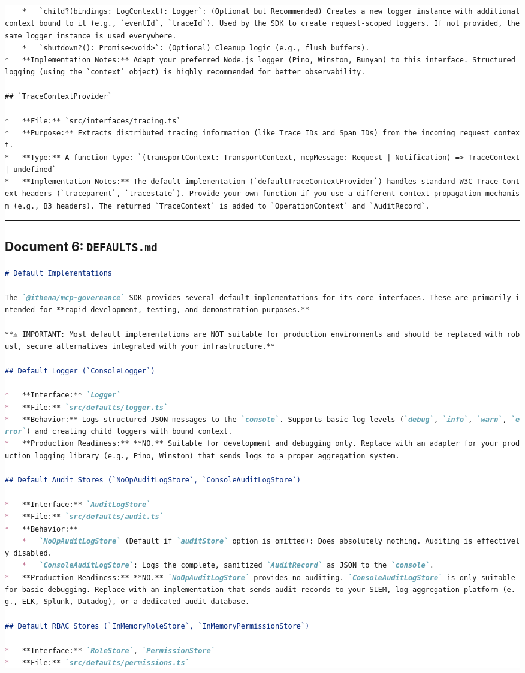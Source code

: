 ```
    *   `child?(bindings: LogContext): Logger`: (Optional but Recommended) Creates a new logger instance with additional context bound to it (e.g., `eventId`, `traceId`). Used by the SDK to create request-scoped loggers. If not provided, the same logger instance is used everywhere.
    *   `shutdown?(): Promise<void>`: (Optional) Cleanup logic (e.g., flush buffers).
*   **Implementation Notes:** Adapt your preferred Node.js logger (Pino, Winston, Bunyan) to this interface. Structured logging (using the `context` object) is highly recommended for better observability.

## `TraceContextProvider`

*   **File:** `src/interfaces/tracing.ts`
*   **Purpose:** Extracts distributed tracing information (like Trace IDs and Span IDs) from the incoming request context.
*   **Type:** A function type: `(transportContext: TransportContext, mcpMessage: Request | Notification) => TraceContext | undefined`
*   **Implementation Notes:** The default implementation (`defaultTraceContextProvider`) handles standard W3C Trace Context headers (`traceparent`, `tracestate`). Provide your own function if you use a different context propagation mechanism (e.g., B3 headers). The returned `TraceContext` is added to `OperationContext` and `AuditRecord`.
```

---

## Document 6: `DEFAULTS.md`

```markdown
# Default Implementations

The `@ithena/mcp-governance` SDK provides several default implementations for its core interfaces. These are primarily intended for **rapid development, testing, and demonstration purposes.**

**⚠️ IMPORTANT: Most default implementations are NOT suitable for production environments and should be replaced with robust, secure alternatives integrated with your infrastructure.**

## Default Logger (`ConsoleLogger`)

*   **Interface:** `Logger`
*   **File:** `src/defaults/logger.ts`
*   **Behavior:** Logs structured JSON messages to the `console`. Supports basic log levels (`debug`, `info`, `warn`, `error`) and creating child loggers with bound context.
*   **Production Readiness:** **NO.** Suitable for development and debugging only. Replace with an adapter for your production logging library (e.g., Pino, Winston) that sends logs to a proper aggregation system.

## Default Audit Stores (`NoOpAuditLogStore`, `ConsoleAuditLogStore`)

*   **Interface:** `AuditLogStore`
*   **File:** `src/defaults/audit.ts`
*   **Behavior:**
    *   `NoOpAuditLogStore` (Default if `auditStore` option is omitted): Does absolutely nothing. Auditing is effectively disabled.
    *   `ConsoleAuditLogStore`: Logs the complete, sanitized `AuditRecord` as JSON to the `console`.
*   **Production Readiness:** **NO.** `NoOpAuditLogStore` provides no auditing. `ConsoleAuditLogStore` is only suitable for basic debugging. Replace with an implementation that sends audit records to your SIEM, log aggregation platform (e.g., ELK, Splunk, Datadog), or a dedicated audit database.

## Default RBAC Stores (`InMemoryRoleStore`, `InMemoryPermissionStore`)

*   **Interface:** `RoleStore`, `PermissionStore`
*   **File:** `src/defaults/permissions.ts`
```
